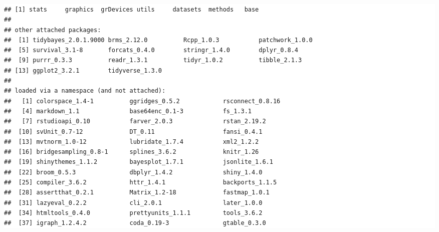     ## [1] stats     graphics  grDevices utils     datasets  methods   base     
    ## 
    ## other attached packages:
    ##  [1] tidybayes_2.0.1.9000 brms_2.12.0          Rcpp_1.0.3           patchwork_1.0.0     
    ##  [5] survival_3.1-8       forcats_0.4.0        stringr_1.4.0        dplyr_0.8.4         
    ##  [9] purrr_0.3.3          readr_1.3.1          tidyr_1.0.2          tibble_2.1.3        
    ## [13] ggplot2_3.2.1        tidyverse_1.3.0     
    ## 
    ## loaded via a namespace (and not attached):
    ##   [1] colorspace_1.4-1          ggridges_0.5.2            rsconnect_0.8.16         
    ##   [4] markdown_1.1              base64enc_0.1-3           fs_1.3.1                 
    ##   [7] rstudioapi_0.10           farver_2.0.3              rstan_2.19.2             
    ##  [10] svUnit_0.7-12             DT_0.11                   fansi_0.4.1              
    ##  [13] mvtnorm_1.0-12            lubridate_1.7.4           xml2_1.2.2               
    ##  [16] bridgesampling_0.8-1      splines_3.6.2             knitr_1.26               
    ##  [19] shinythemes_1.1.2         bayesplot_1.7.1           jsonlite_1.6.1           
    ##  [22] broom_0.5.3               dbplyr_1.4.2              shiny_1.4.0              
    ##  [25] compiler_3.6.2            httr_1.4.1                backports_1.1.5          
    ##  [28] assertthat_0.2.1          Matrix_1.2-18             fastmap_1.0.1            
    ##  [31] lazyeval_0.2.2            cli_2.0.1                 later_1.0.0              
    ##  [34] htmltools_0.4.0           prettyunits_1.1.1         tools_3.6.2              
    ##  [37] igraph_1.2.4.2            coda_0.19-3               gtable_0.3.0             